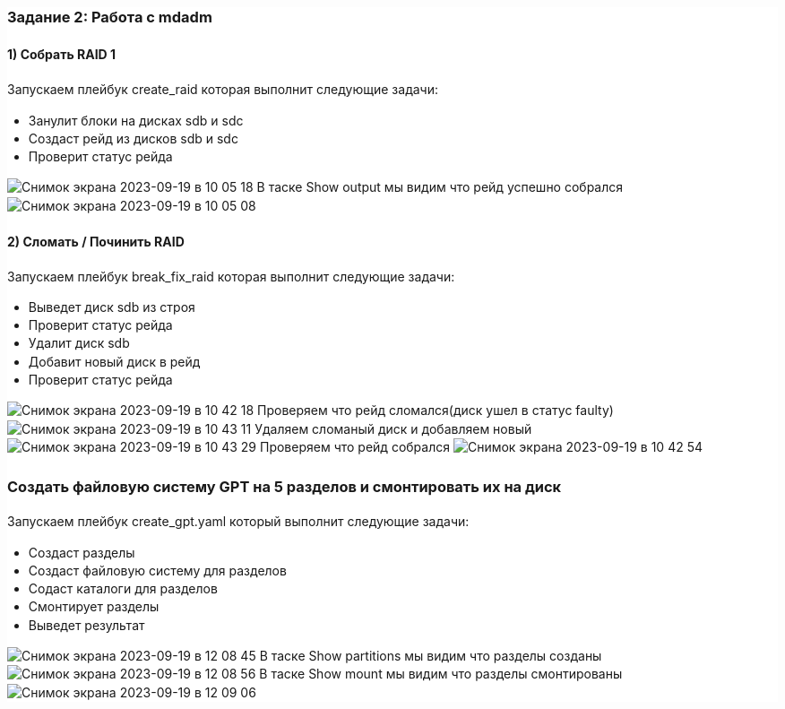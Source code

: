 ### Задание 2: Работа с mdadm

#### 1) Cобрать RAID 1
Запускаем плейбук create_raid которая выполнит следующие задачи:
- Занулит блоки на дисках sdb и sdc
- Создаст рейд из дисков sdb и sdc
- Проверит статус рейда
<img width="1440" alt="Снимок экрана 2023-09-19 в 10 05 18" src="https://github.com/Egor-Ozhmegoff/AdministratorLinux.Professional/assets/71369321/d468989e-f944-40f3-9dfb-9ffbbeed796a">
В таске Show output мы видим что рейд успешно собрался
<img width="1440" alt="Снимок экрана 2023-09-19 в 10 05 08" src="https://github.com/Egor-Ozhmegoff/AdministratorLinux.Professional/assets/71369321/a07bcd75-576e-4544-bdda-8a847fab4018">

#### 2) Сломать / Починить RAID
Запускаем плейбук break_fix_raid которая выполнит следующие задачи:
- Выведет диск sdb из строя
- Проверит статус рейда
- Удалит диск sdb
- Добавит новый диск в рейд
- Проверит статус рейда
<img width="1440" alt="Снимок экрана 2023-09-19 в 10 42 18" src="https://github.com/Egor-Ozhmegoff/AdministratorLinux.Professional/assets/71369321/63dcfca2-5ad9-4c4d-ba41-bb0b32ae7a44">
Проверяем что рейд сломался(диск ушел в статус faulty)
<img width="1440" alt="Снимок экрана 2023-09-19 в 10 43 11" src="https://github.com/Egor-Ozhmegoff/AdministratorLinux.Professional/assets/71369321/cdc43bf3-8e91-4e6a-84fc-517828726599">
Удаляем сломаный диск и добавляем новый
<img width="1440" alt="Снимок экрана 2023-09-19 в 10 43 29" src="https://github.com/Egor-Ozhmegoff/AdministratorLinux.Professional/assets/71369321/7d4ccb20-8e96-4d17-86dd-54262fa388ae">
Проверяем что рейд собрался
<img width="1440" alt="Снимок экрана 2023-09-19 в 10 42 54" src="https://github.com/Egor-Ozhmegoff/AdministratorLinux.Professional/assets/71369321/69c12fb2-463d-4b87-8e22-9f33c8bbccb4">

### Создать файловую систему GPT на 5 разделов и смонтировать их на диск
Запускаем плейбук create_gpt.yaml который выполнит следующие задачи:
- Создаст разделы
- Создаст файловую систему для разделов
- Содаст каталоги для разделов
- Смонтирует разделы
- Выведет результат
<img width="1438" alt="Снимок экрана 2023-09-19 в 12 08 45" src="https://github.com/Egor-Ozhmegoff/AdministratorLinux.Professional/assets/71369321/400fd0c8-c12f-4696-8de6-1f90f86807db">
В таске Show partitions мы видим что разделы созданы
<img width="1440" alt="Снимок экрана 2023-09-19 в 12 08 56" src="https://github.com/Egor-Ozhmegoff/AdministratorLinux.Professional/assets/71369321/40c92808-1310-4608-8748-f63f2447b901">
В таске Show mount мы видим что разделы смонтированы
<img width="1440" alt="Снимок экрана 2023-09-19 в 12 09 06" src="https://github.com/Egor-Ozhmegoff/AdministratorLinux.Professional/assets/71369321/e9cc2826-aff3-458e-8727-abb9d34add35">
